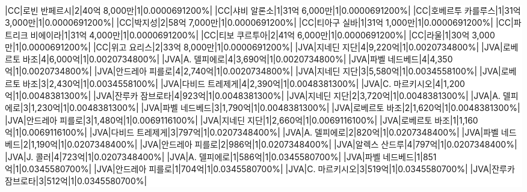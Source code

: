 |CC|로빈 반페르시|2|40억 8,000만|1|0.0000691200%|
|CC|샤비 알론소|1|31억 6,000만|1|0.0000691200%|
|CC|호베르투 카를루스|1|31억 3,000만|1|0.0000691200%|
|CC|박지성|2|58억 7,000만|1|0.0000691200%|
|CC|티아구 실바|1|31억 1,000만|1|0.0000691200%|
|CC|파트리크 비에이라|1|31억 4,000만|1|0.0000691200%|
|CC|티보 쿠르투아|2|41억 6,000만|1|0.0000691200%|
|CC|라울|1|30억 3,000만|1|0.0000691200%|
|CC|위고 요리스|2|33억 8,000만|1|0.0000691200%|
|JVA|지네딘 지단|4|9,220억|1|0.0020734800%|
|JVA|로베르토 바조|4|6,000억|1|0.0020734800%|
|JVA|A. 델피에로|4|3,690억|1|0.0020734800%|
|JVA|파벨 네드베드|4|4,350억|1|0.0020734800%|
|JVA|안드레아 피를로|4|2,740억|1|0.0020734800%|
|JVA|지네딘 지단|3|5,580억|1|0.0034558100%|
|JVA|로베르토 바조|3|2,430억|1|0.0034558100%|
|JVA|다비드 트레제게|4|2,390억|1|0.0048381300%|
|JVA|C. 마르키시오|4|1,200억|1|0.0048381300%|
|JVA|잔루카 잠브로타|4|923억|1|0.0048381300%|
|JVA|지네딘 지단|2|3,720억|1|0.0048381300%|
|JVA|A. 델피에로|3|1,230억|1|0.0048381300%|
|JVA|파벨 네드베드|3|1,790억|1|0.0048381300%|
|JVA|로베르토 바조|2|1,620억|1|0.0048381300%|
|JVA|안드레아 피를로|3|1,480억|1|0.0069116100%|
|JVA|지네딘 지단|1|2,660억|1|0.0069116100%|
|JVA|로베르토 바조|1|1,160억|1|0.0069116100%|
|JVA|다비드 트레제게|3|797억|1|0.0207348400%|
|JVA|A. 델피에로|2|820억|1|0.0207348400%|
|JVA|파벨 네드베드|2|1,190억|1|0.0207348400%|
|JVA|안드레아 피를로|2|986억|1|0.0207348400%|
|JVA|알렉스 산드루|4|797억|1|0.0207348400%|
|JVA|J. 콜러|4|723억|1|0.0207348400%|
|JVA|A. 델피에로|1|586억|1|0.0345580700%|
|JVA|파벨 네드베드|1|851억|1|0.0345580700%|
|JVA|안드레아 피를로|1|704억|1|0.0345580700%|
|JVA|C. 마르키시오|3|519억|1|0.0345580700%|
|JVA|잔루카 잠브로타|3|512억|1|0.0345580700%|